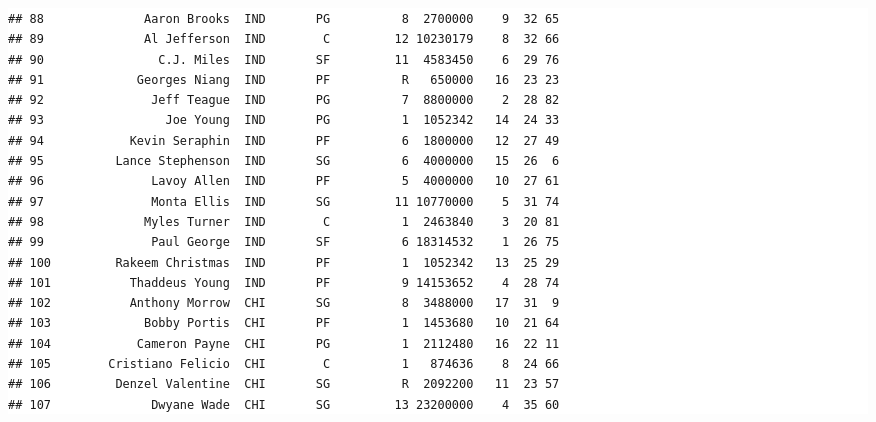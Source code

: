     ## 88              Aaron Brooks  IND       PG          8  2700000    9  32 65
    ## 89              Al Jefferson  IND        C         12 10230179    8  32 66
    ## 90                C.J. Miles  IND       SF         11  4583450    6  29 76
    ## 91             Georges Niang  IND       PF          R   650000   16  23 23
    ## 92               Jeff Teague  IND       PG          7  8800000    2  28 82
    ## 93                 Joe Young  IND       PG          1  1052342   14  24 33
    ## 94            Kevin Seraphin  IND       PF          6  1800000   12  27 49
    ## 95          Lance Stephenson  IND       SG          6  4000000   15  26  6
    ## 96               Lavoy Allen  IND       PF          5  4000000   10  27 61
    ## 97               Monta Ellis  IND       SG         11 10770000    5  31 74
    ## 98              Myles Turner  IND        C          1  2463840    3  20 81
    ## 99               Paul George  IND       SF          6 18314532    1  26 75
    ## 100         Rakeem Christmas  IND       PF          1  1052342   13  25 29
    ## 101           Thaddeus Young  IND       PF          9 14153652    4  28 74
    ## 102           Anthony Morrow  CHI       SG          8  3488000   17  31  9
    ## 103             Bobby Portis  CHI       PF          1  1453680   10  21 64
    ## 104            Cameron Payne  CHI       PG          1  2112480   16  22 11
    ## 105        Cristiano Felicio  CHI        C          1   874636    8  24 66
    ## 106         Denzel Valentine  CHI       SG          R  2092200   11  23 57
    ## 107              Dwyane Wade  CHI       SG         13 23200000    4  35 60